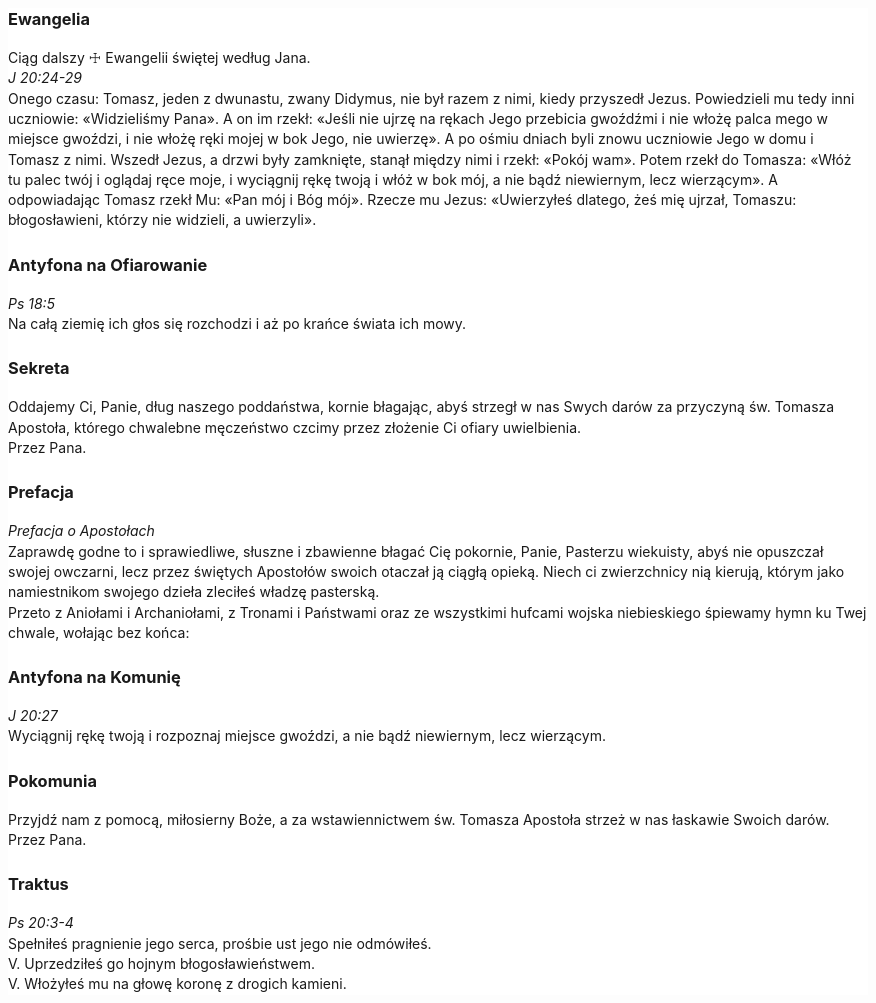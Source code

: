
### Ewangelia  
Ciąg dalszy ☩ Ewangelii świętej według Jana.  
*J 20:24-29*  
Onego czasu: Tomasz, jeden z dwunastu, zwany Didymus, nie był razem z nimi, kiedy przyszedł Jezus. Powiedzieli mu tedy inni uczniowie: «Widzieliśmy Pana». A on im rzekł: «Jeśli nie ujrzę na rękach Jego przebicia gwoźdźmi i nie włożę palca mego w miejsce gwoździ, i nie włożę ręki mojej w bok Jego, nie uwierzę». A po ośmiu dniach byli znowu uczniowie Jego w domu i Tomasz z nimi. Wszedł Jezus, a drzwi były zamknięte, stanął między nimi i rzekł: «Pokój wam». Potem rzekł do Tomasza: «Włóż tu palec twój i oglądaj ręce moje, i wyciągnij rękę twoją i włóż w bok mój, a nie bądź niewiernym, lecz wierzącym». A odpowiadając Tomasz rzekł Mu: «Pan mój i Bóg mój». Rzecze mu Jezus: «Uwierzyłeś dlatego, żeś mię ujrzał, Tomaszu: błogosławieni, którzy nie widzieli, a uwierzyli».  


### Antyfona na Ofiarowanie  
*Ps 18:5*  
Na całą ziemię ich głos się rozchodzi i aż po krańce świata ich mowy.  


### Sekreta  
Oddajemy Ci, Panie, dług naszego poddaństwa, kornie błagając, abyś strzegł w nas Swych darów za przyczyną św. Tomasza Apostoła, którego chwalebne męczeństwo czcimy przez złożenie Ci ofiary uwielbienia.  
Przez Pana.  


### Prefacja  
*Prefacja o Apostołach*  
Zaprawdę godne to i sprawiedliwe, słuszne i zbawienne błagać Cię pokornie, Panie, Pasterzu wiekuisty, abyś nie opuszczał swojej owczarni, lecz przez świętych Apostołów swoich otaczał ją ciągłą opieką. Niech ci zwierzchnicy nią kierują, którym jako namiestnikom swojego dzieła zleciłeś władzę pasterską.  
Przeto z Aniołami i Archaniołami, z Tronami i Państwami oraz ze wszystkimi hufcami wojska niebieskiego śpiewamy hymn ku Twej chwale, wołając bez końca:  


### Antyfona na Komunię  
*J 20:27*  
Wyciągnij rękę twoją i rozpoznaj miejsce gwoździ, a nie bądź niewiernym, lecz wierzącym.  


### Pokomunia  
Przyjdź nam z pomocą, miłosierny Boże, a za wstawiennictwem św. Tomasza Apostoła strzeż w nas łaskawie Swoich darów.  
Przez Pana.  


### Traktus  
*Ps 20:3-4*  
Spełniłeś pragnienie jego serca, prośbie ust jego nie odmówiłeś.  
V. Uprzedziłeś go hojnym błogosławieństwem.  
V. Włożyłeś mu na głowę koronę z drogich kamieni.  
